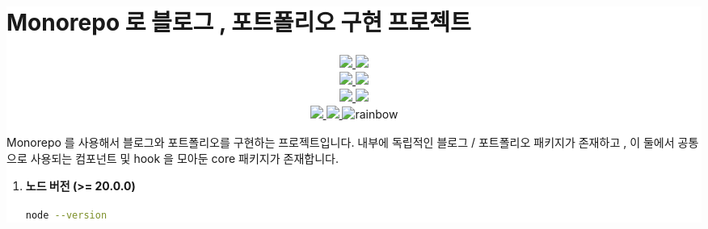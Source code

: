 # Monorepo 로 블로그 , 포트폴리오 구현 프로젝트

<div align="center">

<a href='https://blog-384003056882.asia-northeast1.run.app/' target="_blank">
   <img src='https://img.shields.io/badge/blog-site-skyblue?style=for-the-badge&labelColor=4C566A'>
</a>
<a href='https://github.com/k1my3ch4n/dev-blog/blob/main/packages/blog/README.md' target="_blank">
   <img src='https://img.shields.io/badge/blog-readme-633DE5?style=for-the-badge&labelColor=4C566A'>
</a>

<br>

<a href='https://portfolio-384003056882.asia-northeast1.run.app/' target="_blank">
   <img src='https://img.shields.io/badge/portfolio-site-skyblue?style=for-the-badge&labelColor=4C566A'>
</a>
<a href='https://github.com/k1my3ch4n/dev-blog/blob/main/packages/portfolio/README.md' target="_blank">
   <img src='https://img.shields.io/badge/portfolio-readme-633DE5?style=for-the-badge&labelColor=4C566A'>
</a>

<br>

<a href='https://www.npmjs.com/package/k1my3ch4n-core' target="_blank">
   <img src='https://img.shields.io/badge/core-npm-skyblue?style=for-the-badge&labelColor=4C566A'>
</a>
<a href='https://github.com/k1my3ch4n/dev-blog/blob/main/packages/core/README.md' target="_blank">
    <img src='https://img.shields.io/badge/core-readme-633DE5?style=for-the-badge&labelColor=4C566A'>
</a>

<br>

<a href='https://server-384003056882.asia-northeast1.run.app/graphql' target="_blank">
   <img src='https://img.shields.io/badge/server-site-skyblue?style=for-the-badge&labelColor=4C566A'>
</a>
<a href='https://github.com/k1my3ch4n/dev-blog-server/blob/main/README.md' target="_blank">
    <img src='https://img.shields.io/badge/server-readme-633DE5?style=for-the-badge&labelColor=4C566A'>
</a>

<img src="https://raw.githubusercontent.com/andreasbm/readme/master/assets/lines/rainbow.png" width="100%" alt="rainbow" />

</div>

Monorepo 를 사용해서 블로그와 포트폴리오를 구현하는 프로젝트입니다. 내부에 독립적인 블로그 / 포트폴리오 패키지가 존재하고 , 이 둘에서 공통으로 사용되는 컴포넌트 및 hook 을 모아둔 core 패키지가 존재합니다.

1. **노드 버전 (>= 20.0.0)**

   ```sh
   node --version
   ```

